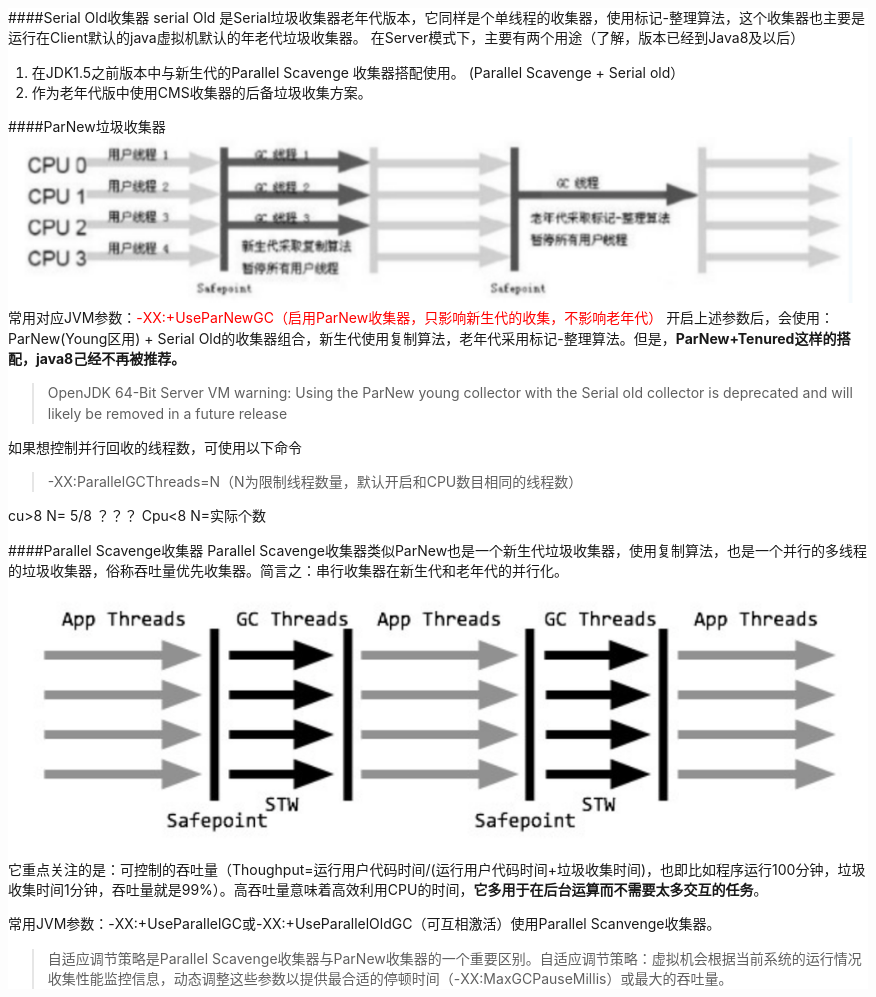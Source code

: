 ####Serial Old收集器
serial Old 是Serial垃圾收集器老年代版本，它同样是个单线程的收集器，使用标记-整理算法，这个收集器也主要是运行在Client默认的java虚拟机默认的年老代垃圾收集器。
在Server模式下，主要有两个用途（了解，版本已经到Java8及以后）
1. 在JDK1.5之前版本中与新生代的Parallel Scavenge 收集器搭配使用。 (Parallel Scavenge + Serial old）
2. 作为老年代版中使用CMS收集器的后备垃圾收集方案。

####ParNew垃圾收集器
![](ParNew垃圾收集器.png)
常用对应JVM参数：<font color='red'>-XX:+UseParNewGC（启用ParNew收集器，只影响新生代的收集，不影响老年代）</font>
开启上述参数后，会使用：ParNew(Young区用) + Serial Old的收集器组合，新生代使用复制算法，老年代采用标记-整理算法。但是，**ParNew+Tenured这样的搭配，java8己经不再被推荐。**
>OpenJDK 64-Bit Server VM warning: Using the ParNew young collector with the Serial old collector is deprecated and will likely be removed in a future release

如果想控制并行回收的线程数，可使用以下命令
>-XX:ParallelGCThreads=N（N为限制线程数量，默认开启和CPU数目相同的线程数）

cu>8 N= 5/8 ？？？
Cpu<8 N=实际个数

####Parallel Scavenge收集器
Parallel Scavenge收集器类似ParNew也是一个新生代垃圾收集器，使用复制算法，也是一个并行的多线程的垃圾收集器，俗称吞吐量优先收集器。简言之：串行收集器在新生代和老年代的并行化。

![](ParallelScavenge垃圾收集器.png)

它重点关注的是：可控制的吞吐量（Thoughput=运行用户代码时间/(运行用户代码时间+垃圾收集时间)，也即比如程序运行100分钟，垃圾收集时间1分钟，吞吐量就是99%）。高吞吐量意味着高效利用CPU的时间，**它多用于在后台运算而不需要太多交互的任务**。

常用JVM参数：-XX:+UseParallelGC或-XX:+UseParallelOldGC（可互相激活）使用Parallel Scanvenge收集器。

>自适应调节策略是Parallel Scavenge收集器与ParNew收集器的一个重要区别。自适应调节策略：虚拟机会根据当前系统的运行情况收集性能监控信息，动态调整这些参数以提供最合适的停顿时间（-XX:MaxGCPauseMillis）或最大的吞吐量。
